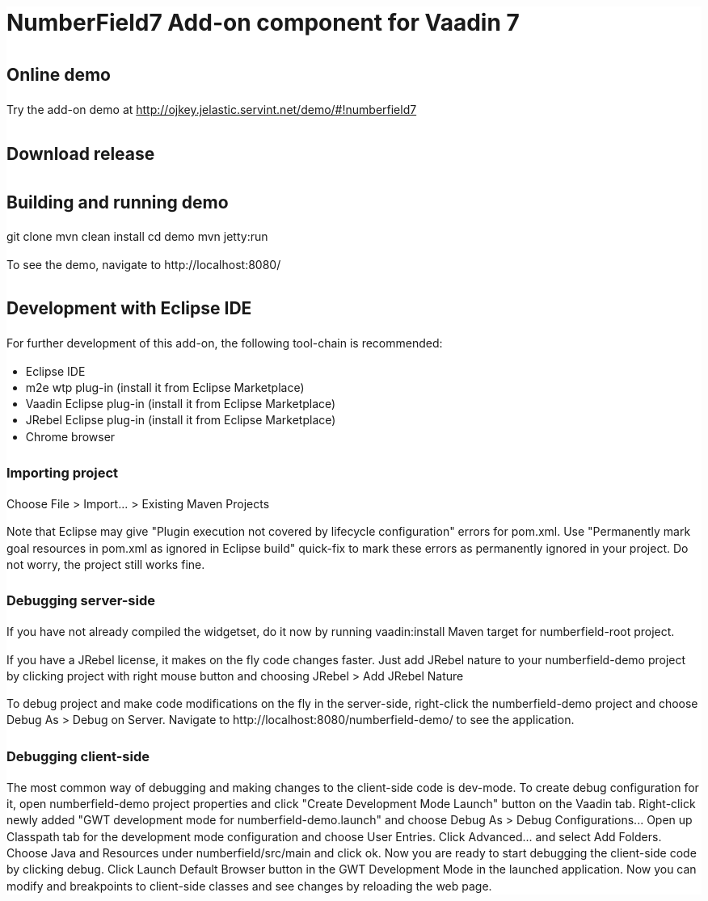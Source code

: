# NumberField7 Add-on component for Vaadin 7

## Online demo

Try the add-on demo at http://ojkey.jelastic.servint.net/demo/#!numberfield7

## Download release

## Building and running demo

git clone <url of the VaadinWidgets repository>
mvn clean install
cd demo
mvn jetty:run

To see the demo, navigate to http://localhost:8080/

## Development with Eclipse IDE

For further development of this add-on, the following tool-chain is recommended:
- Eclipse IDE
- m2e wtp plug-in (install it from Eclipse Marketplace)
- Vaadin Eclipse plug-in (install it from Eclipse Marketplace)
- JRebel Eclipse plug-in (install it from Eclipse Marketplace)
- Chrome browser

### Importing project

Choose File > Import... > Existing Maven Projects

Note that Eclipse may give "Plugin execution not covered by lifecycle configuration" errors for pom.xml. Use "Permanently mark goal resources in pom.xml as ignored in Eclipse build" quick-fix to mark these errors as permanently ignored in your project. Do not worry, the project still works fine. 

### Debugging server-side

If you have not already compiled the widgetset, do it now by running vaadin:install Maven target for numberfield-root project.

If you have a JRebel license, it makes on the fly code changes faster. Just add JRebel nature to your numberfield-demo project by clicking project with right mouse button and choosing JRebel > Add JRebel Nature

To debug project and make code modifications on the fly in the server-side, right-click the numberfield-demo project and choose Debug As > Debug on Server. Navigate to http://localhost:8080/numberfield-demo/ to see the application.

### Debugging client-side

The most common way of debugging and making changes to the client-side code is dev-mode. To create debug configuration for it, open numberfield-demo project properties and click "Create Development Mode Launch" button on the Vaadin tab. Right-click newly added "GWT development mode for numberfield-demo.launch" and choose Debug As > Debug Configurations... Open up Classpath tab for the development mode configuration and choose User Entries. Click Advanced... and select Add Folders. Choose Java and Resources under numberfield/src/main and click ok. Now you are ready to start debugging the client-side code by clicking debug. Click Launch Default Browser button in the GWT Development Mode in the launched application. Now you can modify and breakpoints to client-side classes and see changes by reloading the web page. 

